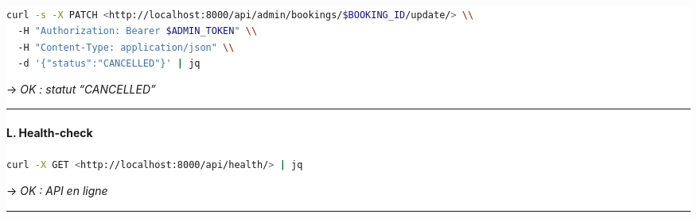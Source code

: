 ```bash
curl -s -X PATCH <http://localhost:8000/api/admin/bookings/$BOOKING_ID/update/> \\
  -H "Authorization: Bearer $ADMIN_TOKEN" \\
  -H "Content-Type: application/json" \\
  -d '{"status":"CANCELLED"}' | jq
```

→ _OK : statut “CANCELLED”_

----------

#### L. Health-check

```bash
curl -X GET <http://localhost:8000/api/health/> | jq
```

→ _OK : API en ligne_

----------
